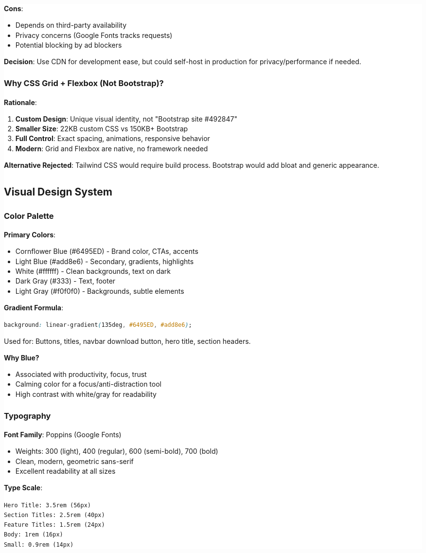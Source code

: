 **Cons**:
- Depends on third-party availability
- Privacy concerns (Google Fonts tracks requests)
- Potential blocking by ad blockers

**Decision**: Use CDN for development ease, but could self-host in production for privacy/performance if needed.

### Why CSS Grid + Flexbox (Not Bootstrap)?

**Rationale**:
1. **Custom Design**: Unique visual identity, not "Bootstrap site #492847"
2. **Smaller Size**: 22KB custom CSS vs 150KB+ Bootstrap
3. **Full Control**: Exact spacing, animations, responsive behavior
4. **Modern**: Grid and Flexbox are native, no framework needed

**Alternative Rejected**: Tailwind CSS would require build process. Bootstrap would add bloat and generic appearance.

## Visual Design System

### Color Palette

**Primary Colors**:
- Cornflower Blue (#6495ED) - Brand color, CTAs, accents
- Light Blue (#add8e6) - Secondary, gradients, highlights
- White (#ffffff) - Clean backgrounds, text on dark
- Dark Gray (#333) - Text, footer
- Light Gray (#f0f0f0) - Backgrounds, subtle elements

**Gradient Formula**:
```css
background: linear-gradient(135deg, #6495ED, #add8e6);
```
Used for: Buttons, titles, navbar download button, hero title, section headers.

**Why Blue?**
- Associated with productivity, focus, trust
- Calming color for a focus/anti-distraction tool
- High contrast with white/gray for readability

### Typography

**Font Family**: Poppins (Google Fonts)
- Weights: 300 (light), 400 (regular), 600 (semi-bold), 700 (bold)
- Clean, modern, geometric sans-serif
- Excellent readability at all sizes

**Type Scale**:
```
Hero Title: 3.5rem (56px)
Section Titles: 2.5rem (40px)
Feature Titles: 1.5rem (24px)
Body: 1rem (16px)
Small: 0.9rem (14px)
```
